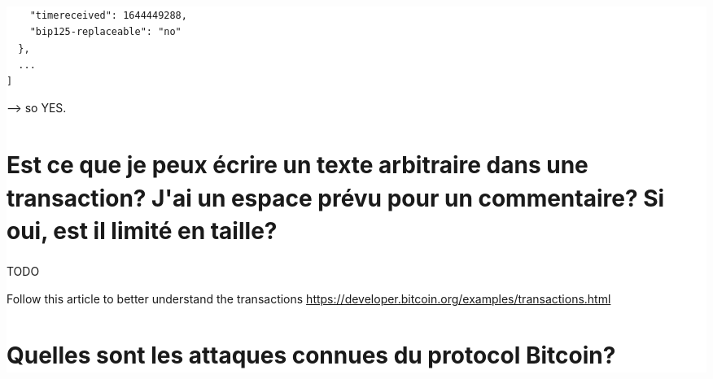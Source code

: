 ```
    "timereceived": 1644449288,
    "bip125-replaceable": "no"
  },
  ...
]
```

 --> so YES.

# Est ce que je peux écrire un texte arbitraire dans une transaction? J'ai un espace prévu pour un commentaire? Si oui, est il limité en taille?

TODO

Follow this article to better understand the transactions
https://developer.bitcoin.org/examples/transactions.html

# Quelles sont les attaques connues du protocol Bitcoin?
